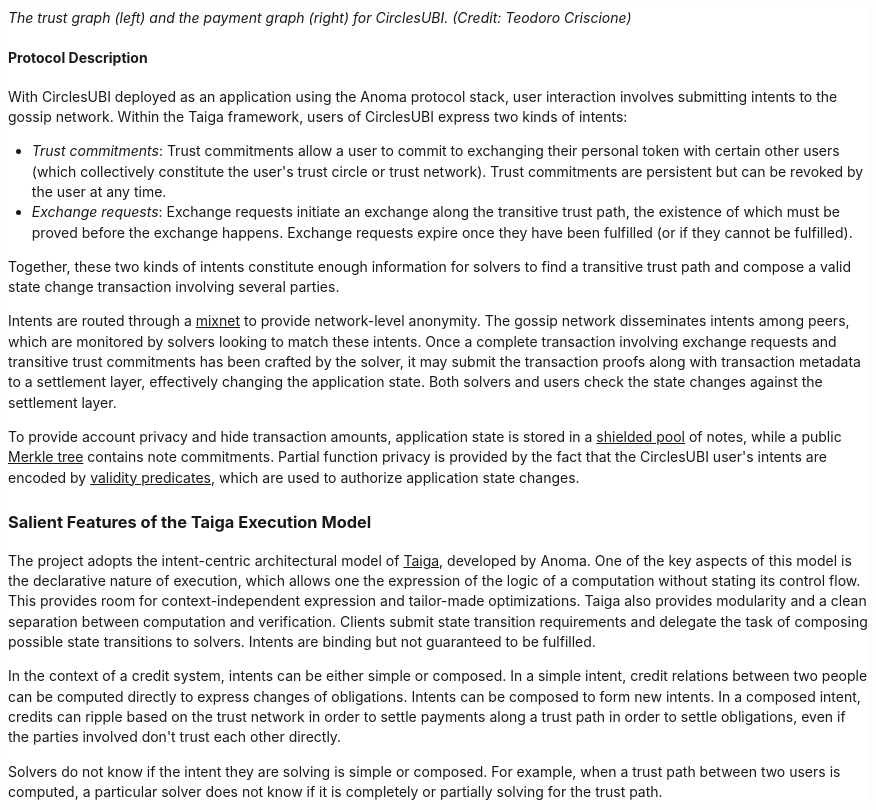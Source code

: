 *The trust graph (left) and the payment graph (right) for CirclesUBI. (Credit: Teodoro Criscione)*

<div id='section-id-78'/>

#### Protocol Description

With CirclesUBI deployed as an application using the Anoma protocol stack, user interaction involves submitting intents to the gossip network. Within the Taiga framework, users of CirclesUBI express two kinds of intents:
- *Trust commitments*: Trust commitments allow a user to commit to exchanging their personal token with certain other users (which collectively constitute the user's trust circle or trust network). Trust commitments are persistent but can be revoked by the user at any time.
- *Exchange requests*: Exchange requests initiate an exchange along the transitive trust path, the existence of which must be proved before the exchange happens. Exchange requests expire once they have been fulfilled (or if they cannot be fulfilled).

Together, these two kinds of intents constitute enough information for solvers to find a transitive  trust path and compose a valid state change transaction involving several parties.

Intents are routed through a [mixnet](https://constructiveproof.com/posts/2020-02-17-a-simple-introduction-to-mixnets/) to provide network-level anonymity.  The gossip network disseminates intents among peers, which are monitored by solvers looking to match these intents. Once a complete transaction involving exchange requests and transitive trust commitments has been crafted by the solver, it may submit the transaction proofs along with transaction metadata   to a settlement layer, effectively changing the application state.  Both solvers and users check the state changes against the settlement layer.

To provide account privacy and hide transaction amounts, application state is stored in a [shielded pool](https://specs.namada.net/masp.html) of notes, while a public [Merkle tree](https://en.wikipedia.org/wiki/Merkle_tree) contains note commitments. Partial function privacy is provided by the fact that the CirclesUBI user's intents are encoded by [validity predicates](https://github.com/anoma/taiga/blob/main/book/src/validity-predicates.md), which are used to authorize application state changes.

<div id='section-id-90'/>

### Salient Features of the Taiga Execution Model

The project adopts the intent-centric architectural model of [Taiga](https://github.com/anoma/taiga/tree/main), developed by Anoma. One of the key aspects of this model is the declarative nature of execution, which allows one the expression of the logic of a computation without stating its control flow. This provides room for context-independent expression and tailor-made optimizations.  Taiga also provides modularity and a clean separation between computation and verification. Clients submit state transition requirements and delegate the task of composing possible state transitions to solvers.  Intents are binding but not guaranteed to be fulfilled.

In the context of a credit system, intents can be either simple or composed. In a simple intent, credit relations between two people can be computed directly to express changes of obligations. Intents can be composed to form new intents. In a composed intent, credits can ripple based on the trust network in order to settle payments along a trust path in order to settle obligations, even if the parties involved don't trust each other directly.

Solvers do not know if the intent they are solving is simple or composed. For example, when a trust path between two users is computed, a particular solver does not know if it is completely or partially solving for the trust path. 
